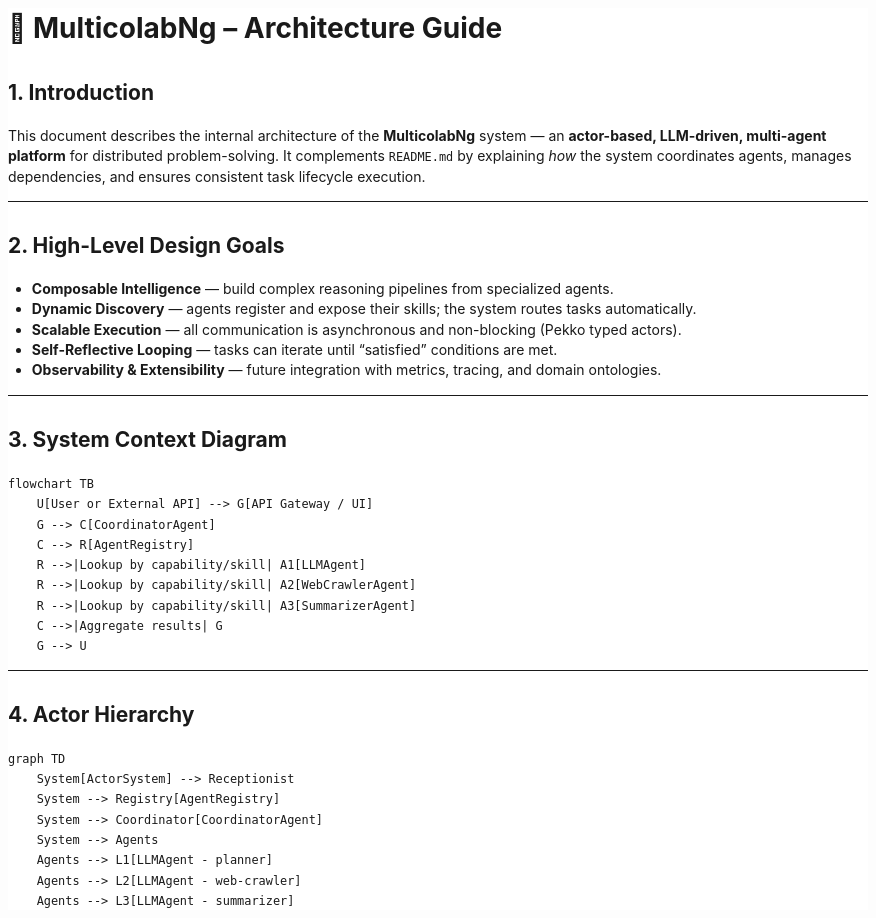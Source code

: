 

# 🧱 MulticolabNg – Architecture Guide

## 1. Introduction

This document describes the internal architecture of the **MulticolabNg** system — an **actor-based, LLM-driven, multi-agent platform** for distributed problem-solving.
It complements `README.md` by explaining *how* the system coordinates agents, manages dependencies, and ensures consistent task lifecycle execution.

---

## 2. High-Level Design Goals

* **Composable Intelligence** — build complex reasoning pipelines from specialized agents.
* **Dynamic Discovery** — agents register and expose their skills; the system routes tasks automatically.
* **Scalable Execution** — all communication is asynchronous and non-blocking (Pekko typed actors).
* **Self-Reflective Looping** — tasks can iterate until “satisfied” conditions are met.
* **Observability & Extensibility** — future integration with metrics, tracing, and domain ontologies.

---

## 3. System Context Diagram

```mermaid
flowchart TB
    U[User or External API] --> G[API Gateway / UI]
    G --> C[CoordinatorAgent]
    C --> R[AgentRegistry]
    R -->|Lookup by capability/skill| A1[LLMAgent]
    R -->|Lookup by capability/skill| A2[WebCrawlerAgent]
    R -->|Lookup by capability/skill| A3[SummarizerAgent]
    C -->|Aggregate results| G
    G --> U
```

---

## 4. Actor Hierarchy

```mermaid
graph TD
    System[ActorSystem] --> Receptionist
    System --> Registry[AgentRegistry]
    System --> Coordinator[CoordinatorAgent]
    System --> Agents
    Agents --> L1[LLMAgent - planner]
    Agents --> L2[LLMAgent - web-crawler]
    Agents --> L3[LLMAgent - summarizer]
```
